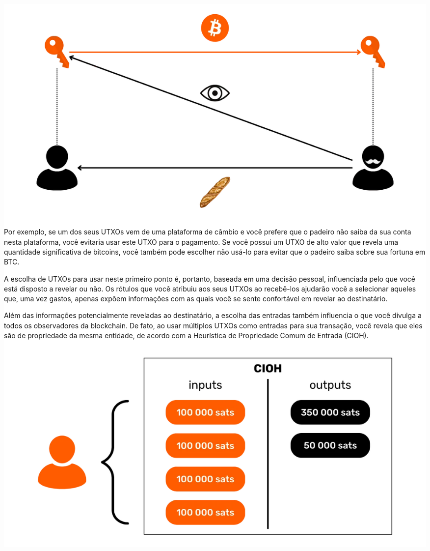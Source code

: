 ![BTC204](assets/notext/42/04.webp)

Por exemplo, se um dos seus UTXOs vem de uma plataforma de câmbio e você prefere que o padeiro não saiba da sua conta nesta plataforma, você evitaria usar este UTXO para o pagamento. Se você possui um UTXO de alto valor que revela uma quantidade significativa de bitcoins, você também pode escolher não usá-lo para evitar que o padeiro saiba sobre sua fortuna em BTC.

A escolha de UTXOs para usar neste primeiro ponto é, portanto, baseada em uma decisão pessoal, influenciada pelo que você está disposto a revelar ou não. Os rótulos que você atribuiu aos seus UTXOs ao recebê-los ajudarão você a selecionar aqueles que, uma vez gastos, apenas expõem informações com as quais você se sente confortável em revelar ao destinatário.

Além das informações potencialmente reveladas ao destinatário, a escolha das entradas também influencia o que você divulga a todos os observadores da blockchain. De fato, ao usar múltiplos UTXOs como entradas para sua transação, você revela que eles são de propriedade da mesma entidade, de acordo com a Heurística de Propriedade Comum de Entrada (CIOH).

![BTC204](assets/notext/42/05.webp)
